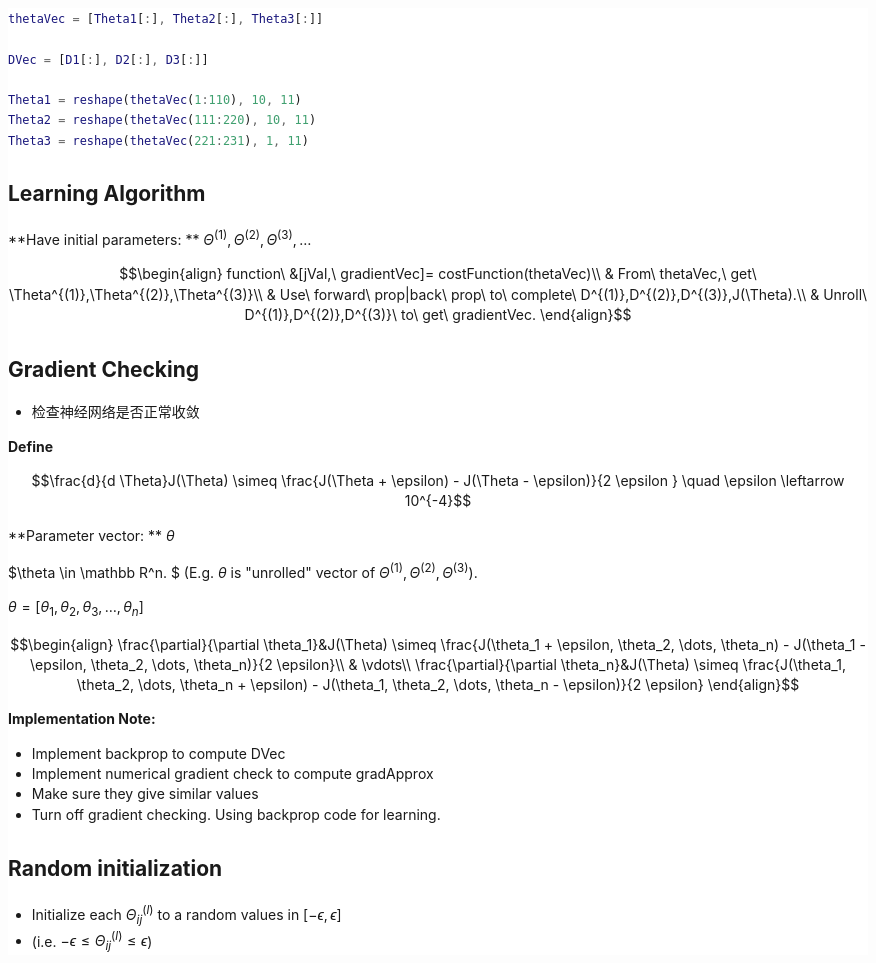 ``` matlab
thetaVec = [Theta1[:], Theta2[:], Theta3[:]]

DVec = [D1[:], D2[:], D3[:]]

Theta1 = reshape(thetaVec(1:110), 10, 11)
Theta2 = reshape(thetaVec(111:220), 10, 11)
Theta3 = reshape(thetaVec(221:231), 1, 11)
```

## Learning Algorithm

**Have initial parameters: ** $\Theta^{(1)}, \Theta^{(2)}, \Theta^{(3)}, \dots$

$$\begin{align}
function\ &[jVal,\ gradientVec]= costFunction(thetaVec)\\
& From\ thetaVec,\ get\  \Theta^{(1)},\Theta^{(2)},\Theta^{(3)}\\
& Use\ forward\ prop|back\ prop\ to\ complete\ D^{(1)},D^{(2)},D^{(3)},J(\Theta).\\
& Unroll\ D^{(1)},D^{(2)},D^{(3)}\ to\ get\ gradientVec.
\end{align}$$

## Gradient Checking

- 检查神经网络是否正常收敛

**Define**

$$\frac{d}{d \Theta}J(\Theta) \simeq  \frac{J(\Theta + \epsilon) - J(\Theta -  \epsilon)}{2 \epsilon } \quad \epsilon \leftarrow 10^{-4}$$

**Parameter vector: ** $\theta$

$\theta \in \mathbb R^n. $ (E.g. $\theta$ is "unrolled" vector of $\Theta^{(1)}, \Theta^{(2)}, \Theta^{(3)}$).

$\theta = [\theta_1, \theta_2, \theta_3, \dots, \theta_n]$

$$\begin{align}
\frac{\partial}{\partial  \theta_1}&J(\Theta) \simeq \frac{J(\theta_1 + \epsilon, \theta_2, \dots, \theta_n) - J(\theta_1 - \epsilon, \theta_2, \dots, \theta_n)}{2 \epsilon}\\
& \vdots\\
\frac{\partial}{\partial  \theta_n}&J(\Theta) \simeq \frac{J(\theta_1, \theta_2, \dots, \theta_n + \epsilon) - J(\theta_1,  \theta_2, \dots, \theta_n -  \epsilon)}{2  \epsilon}
\end{align}$$

**Implementation Note:**

- Implement backprop to compute DVec
- Implement numerical gradient check to compute gradApprox
- Make sure they give similar values
- Turn off gradient checking. Using backprop code for learning.

## Random initialization

- Initialize each $\Theta_{ij}^{(l)}$ to a random values in $[- \epsilon, \epsilon]$
- (i.e. $- \epsilon \leq \Theta_{ij}^{(l)} \leq \epsilon$)
